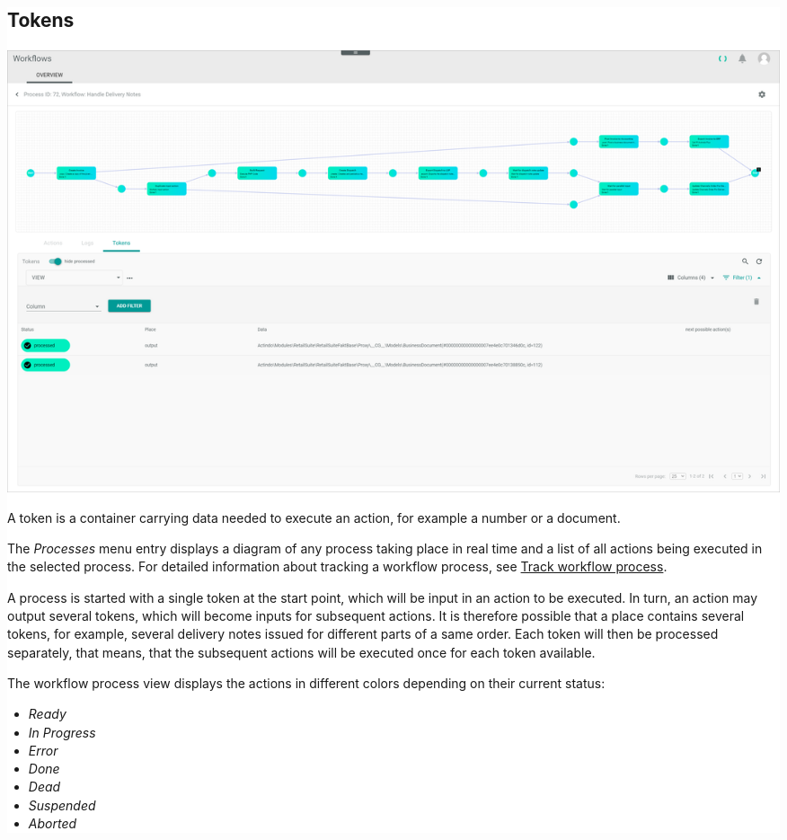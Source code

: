 

## Tokens

![Tokens](/Assets/Screenshots/ActindoWorkFlow/Workflows/Tokens.png "[Tokens]")


A token is a container carrying data needed to execute an action, for example a number or a document.

The *Processes* menu entry displays a diagram of any process taking place in real time and a list of all actions being executed in the selected process. For detailed information about tracking a workflow process, see [Track workflow process](/ActindoWorkFlow/Operation/02_TrackWorkflowProcess.md).

A process is started with a single token at the start point, which will be input in an action to be executed. In turn, an action may output several tokens, which will become inputs for subsequent actions. It is therefore possible that a place contains several tokens, for example, several delivery notes issued for different parts of a same order. Each token will then be processed separately, that means, that the subsequent actions will be executed once for each token available.

[comment]: <> (Prozess wird gestartet mit einem einzigen Initialtoken - Wissentransfer ca. 0:44:45)

The workflow process view displays the actions in different colors depending on their current status:

  - *Ready*
  - *In Progress*
  - *Error*
  - *Done*
  - *Dead*
  - *Suspended*
  - *Aborted*


[comment]: <> (Relevante Info? This module is programmed on the basis of the Petri-Net modelling language. + kleine Erklärung? Hier oder in Overview Datei?)
[comment]: <> (Ich finde die Benennung API endpoint etwas verwirrend hier, denn wir haben soeben über start/end point als start/end place gesprochen. Alternative Bennenung?)
[commment]: <> (Evtl. kürzer/weniger Details?)
[comment]: <> (Colour coding changing here too?)
[comment]: <> (Evtl. genaueres Link?)
[comment]: <> (Review!)